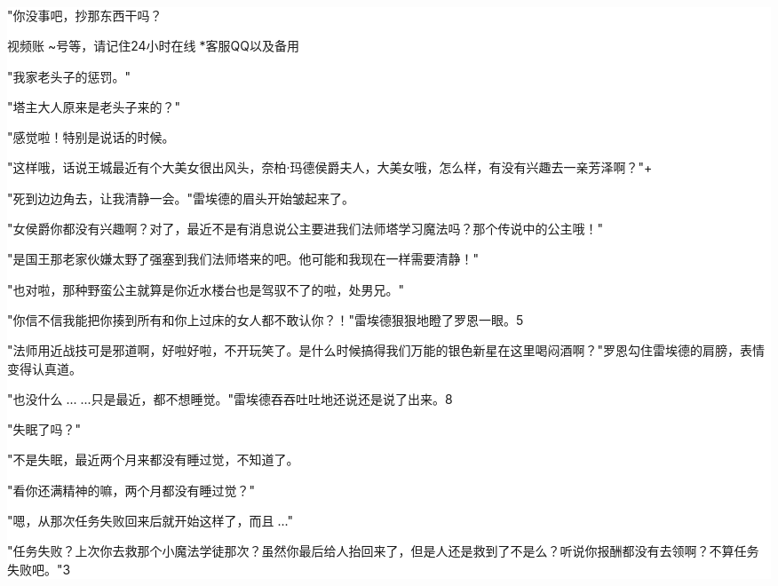 

"你没事吧，抄那东西干吗？



 视频账 ~号等，请记住24小时在线 *客服QQ以及备用



"我家老头子的惩罚。"



"塔主大人原来是老头子来的？"





"感觉啦！特别是说话的时候。



"这样哦，话说王城最近有个大美女很出风头，奈柏·玛德侯爵夫人，大美女哦，怎么样，有没有兴趣去一亲芳泽啊？"+



"死到边边角去，让我清静一会。"雷埃德的眉头开始皱起来了。





"女侯爵你都没有兴趣啊？对了，最近不是有消息说公主要进我们法师塔学习魔法吗？那个传说中的公主哦！"





"是国王那老家伙嫌太野了强塞到我们法师塔来的吧。他可能和我现在一样需要清静！"



"也对啦，那种野蛮公主就算是你近水楼台也是驾驭不了的啦，处男兄。"





"你信不信我能把你揍到所有和你上过床的女人都不敢认你？！"雷埃德狠狠地瞪了罗恩一眼。5



"法师用近战技可是邪道啊，好啦好啦，不开玩笑了。是什么时候搞得我们万能的银色新星在这里喝闷酒啊？"罗恩勾住雷埃德的肩膀，表情变得认真道。



"也没什么 ... ...只是最近，都不想睡觉。"雷埃德吞吞吐吐地还说还是说了出来。8



"失眠了吗？"



"不是失眠，最近两个月来都没有睡过觉，不知道了。



"看你还满精神的嘛，两个月都没有睡过觉？"



"嗯，从那次任务失败回来后就开始这样了，而且 ..."



"任务失败？上次你去救那个小魔法学徒那次？虽然你最后给人抬回来了，但是人还是救到了不是么？听说你报酬都没有去领啊？不算任务失败吧。"3
